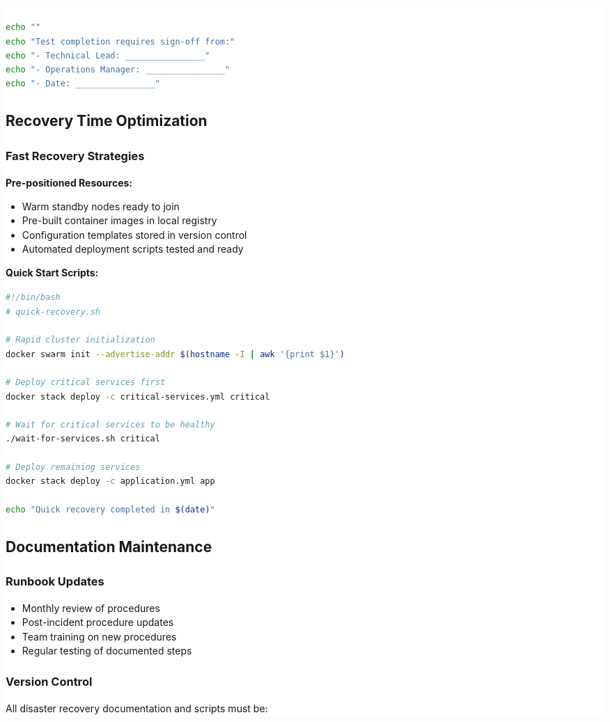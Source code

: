 ```bash

echo ""
echo "Test completion requires sign-off from:"
echo "- Technical Lead: ________________"
echo "- Operations Manager: ________________"
echo "- Date: ________________"
```

## Recovery Time Optimization

### Fast Recovery Strategies

**Pre-positioned Resources:**

- Warm standby nodes ready to join
- Pre-built container images in local registry
- Configuration templates stored in version control
- Automated deployment scripts tested and ready

**Quick Start Scripts:**

```bash
#!/bin/bash
# quick-recovery.sh

# Rapid cluster initialization
docker swarm init --advertise-addr $(hostname -I | awk '{print $1}')

# Deploy critical services first
docker stack deploy -c critical-services.yml critical

# Wait for critical services to be healthy
./wait-for-services.sh critical

# Deploy remaining services
docker stack deploy -c application.yml app

echo "Quick recovery completed in $(date)"
```

## Documentation Maintenance

### Runbook Updates

- Monthly review of procedures
- Post-incident procedure updates
- Team training on new procedures
- Regular testing of documented steps

### Version Control

All disaster recovery documentation and scripts must be:
